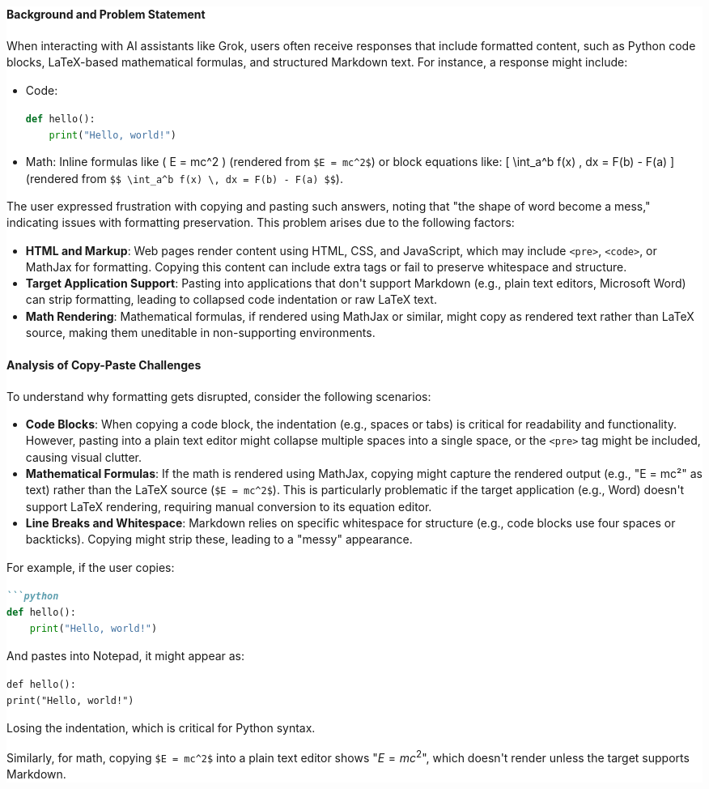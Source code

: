 #### Background and Problem Statement
When interacting with AI assistants like Grok, users often receive responses that include formatted content, such as Python code blocks, LaTeX-based mathematical formulas, and structured Markdown text. For instance, a response might include:
- Code: 
  ```python
  def hello():
      print("Hello, world!")
  ```
- Math: Inline formulas like \( E = mc^2 \) (rendered from `$E = mc^2$`) or block equations like:
  \[
  \int_a^b f(x) \, dx = F(b) - F(a)
  \]
  (rendered from `$$ \int_a^b f(x) \, dx = F(b) - F(a) $$`).

The user expressed frustration with copying and pasting such answers, noting that "the shape of word become a mess," indicating issues with formatting preservation. This problem arises due to the following factors:
- **HTML and Markup**: Web pages render content using HTML, CSS, and JavaScript, which may include `<pre>`, `<code>`, or MathJax for formatting. Copying this content can include extra tags or fail to preserve whitespace and structure.
- **Target Application Support**: Pasting into applications that don't support Markdown (e.g., plain text editors, Microsoft Word) can strip formatting, leading to collapsed code indentation or raw LaTeX text.
- **Math Rendering**: Mathematical formulas, if rendered using MathJax or similar, might copy as rendered text rather than LaTeX source, making them uneditable in non-supporting environments.

#### Analysis of Copy-Paste Challenges
To understand why formatting gets disrupted, consider the following scenarios:
- **Code Blocks**: When copying a code block, the indentation (e.g., spaces or tabs) is critical for readability and functionality. However, pasting into a plain text editor might collapse multiple spaces into a single space, or the `<pre>` tag might be included, causing visual clutter.
- **Mathematical Formulas**: If the math is rendered using MathJax, copying might capture the rendered output (e.g., "E = mc²" as text) rather than the LaTeX source (`$E = mc^2$`). This is particularly problematic if the target application (e.g., Word) doesn't support LaTeX rendering, requiring manual conversion to its equation editor.
- **Line Breaks and Whitespace**: Markdown relies on specific whitespace for structure (e.g., code blocks use four spaces or backticks). Copying might strip these, leading to a "messy" appearance.

For example, if the user copies:
```markdown
```python
def hello():
    print("Hello, world!")
```
And pastes into Notepad, it might appear as:
```
def hello():
print("Hello, world!")
```
Losing the indentation, which is critical for Python syntax.

Similarly, for math, copying `$E = mc^2$` into a plain text editor shows "$E = mc^2$", which doesn't render unless the target supports Markdown.
